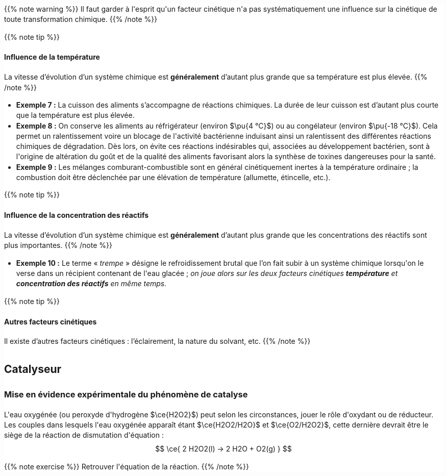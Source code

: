 {{% note warning %}}
Il faut garder à l'esprit qu'un facteur cinétique n'a pas systématiquement une influence sur la cinétique de toute transformation chimique.
{{% /note %}}

{{% note tip %}}
#### Influence de la température
La vitesse d’évolution d’un système chimique est **généralement** d’autant plus grande que sa température est plus élevée.
{{% /note %}}

- **Exemple 7&nbsp;:** La cuisson des aliments s’accompagne de réactions chimiques. La durée de leur cuisson est d’autant plus courte que la température est plus élevée.
- **Exemple 8&nbsp;:** On conserve les aliments au réfrigérateur (environ $\pu{4 °C}$) ou au congélateur (environ $\pu{-18 °C}$). Cela permet un ralentissement voire un blocage de l'activité bactérienne induisant ainsi un ralentissent des différentes réactions chimiques de dégradation. Dès lors, on évite ces réactions indésirables qui, associées au développement bactérien, sont à l'origine de altération du goût et de la qualité des aliments favorisant alors la synthèse de toxines dangereuses pour la santé.
- **Exemple 9&nbsp;:** Les mélanges comburant-combustible sont en général cinétiquement inertes à la température ordinaire&nbsp;; la combustion doit être déclenchée par une élévation de température (allumette, étincelle, etc.).

{{% note tip %}}
#### Influence de la concentration des réactifs
La vitesse d’évolution d’un système chimique est **généralement** d’autant plus grande que les concentrations des réactifs sont plus importantes.
{{% /note %}}

- **Exemple 10&nbsp;:** Le terme «&nbsp;*trempe*&nbsp;» désigne le refroidissement brutal que l’on fait subir à un système chimique lorsqu'on le verse dans un récipient contenant de l'eau glacée&nbsp;; *on joue alors sur les deux facteurs cinétiques **température** et **concentration des réactifs** en même temps.*

{{% note tip %}}
#### Autres facteurs cinétiques
Il existe d’autres facteurs cinétiques&nbsp;: l’éclairement, la nature du solvant, etc.
{{% /note %}}

## Catalyseur

### Mise en évidence expérimentale du phénomène de catalyse

L'eau oxygénée (ou peroxyde d'hydrogène $\ce{H2O2}$) peut selon les circonstances, jouer le rôle d'oxydant ou de réducteur. Les couples dans lesquels l'eau oxygénée apparaît étant $\ce{H2O2/H2O}$ et $\ce{O2/H2O2}$, cette dernière devrait être le siège de la réaction de dismutation d'équation&nbsp;:
$$
\ce{ 2 H2O2(l) -> 2 H2O + O2(g) }
$$  

{{% note exercise %}}
Retrouver l'équation de la réaction.
{{% /note %}}
